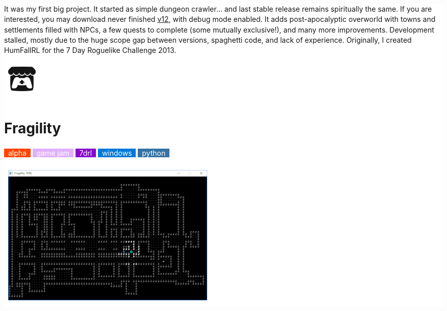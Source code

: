 It was my first big project. It started as simple dungeon crawler... and last stable release remains spiritually the same. If you are interested, you may download never finished <a href="../humfallrl_v12-trunk.zip">v12</a>, with debug mode enabled. It adds post-apocalyptic overworld with towns and settlements filled with NPCs, a few quests to complete (some mutually exclusive!), and many more improvements.
Development stalled, mostly due to the huge scope gap between versions, spaghetti code, and lack of experience.
Originally, I created HumFallRL for the 7 Day Roguelike Challenge 2013.

<div class="mysmallicon">
    <a href="https://vedor.itch.io/first-games-bundle"><img src="../itchio.png"></a>
</div>

# Fragility

<p><span style="background-color:#ff4500; color:white;">&nbsp;&nbsp;alpha&nbsp;&nbsp;</span> <span style="background-color:#e0b0ff; color:white;">&nbsp;&nbsp;game jam&nbsp;&nbsp;</span> <span style="background-color:#8806ce; color:white;">&nbsp;&nbsp;7drl&nbsp;&nbsp;</span> <span style="background-color:#0079d8; color:white;">&nbsp;&nbsp;windows&nbsp;&nbsp;</span> <span style="background-color:#3572a5; color:white;">&nbsp;&nbsp;python&nbsp;&nbsp;</span></p>

<div class="mysmallicon">
    <div class="cssbox">
        <a id="fragility1" href="#fragility1">
            <img class="cssbox_thumb" src="../fragility1_thumb.png"/>
            <span class="cssbox_full">